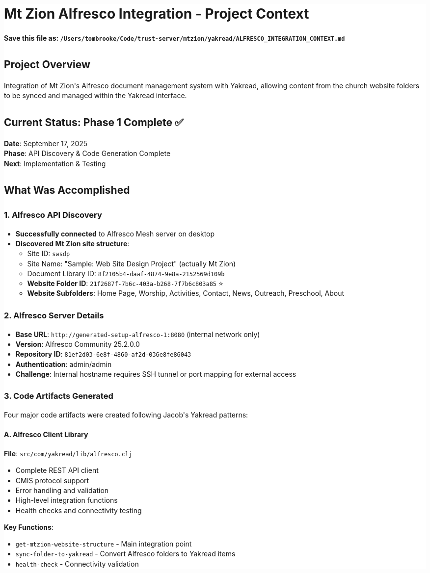 # Mt Zion Alfresco Integration - Project Context

**Save this file as: `/Users/tombrooke/Code/trust-server/mtzion/yakread/ALFRESCO_INTEGRATION_CONTEXT.md`**

## Project Overview

Integration of Mt Zion's Alfresco document management system with Yakread, allowing content from the church website folders to be synced and managed within the Yakread interface.

## Current Status: Phase 1 Complete ✅

**Date**: September 17, 2025  
**Phase**: API Discovery & Code Generation Complete  
**Next**: Implementation & Testing  

## What Was Accomplished

### 1. Alfresco API Discovery
- **Successfully connected** to Alfresco Mesh server on desktop
- **Discovered Mt Zion site structure**:
  - Site ID: `swsdp` 
  - Site Name: "Sample: Web Site Design Project" (actually Mt Zion)
  - Document Library ID: `8f2105b4-daaf-4874-9e8a-2152569d109b`
  - **Website Folder ID**: `21f2687f-7b6c-403a-b268-7f7b6c803a85` ⭐
  - **Website Subfolders**: Home Page, Worship, Activities, Contact, News, Outreach, Preschool, About

### 2. Alfresco Server Details
- **Base URL**: `http://generated-setup-alfresco-1:8080` (internal network only)
- **Version**: Alfresco Community 25.2.0.0
- **Repository ID**: `81ef2d03-6e8f-4860-af2d-036e8fe86043`
- **Authentication**: admin/admin
- **Challenge**: Internal hostname requires SSH tunnel or port mapping for external access

### 3. Code Artifacts Generated

Four major code artifacts were created following Jacob's Yakread patterns:

#### A. Alfresco Client Library
**File**: `src/com/yakread/lib/alfresco.clj`
- Complete REST API client
- CMIS protocol support  
- Error handling and validation
- High-level integration functions
- Health checks and connectivity testing

**Key Functions**:
- `get-mtzion-website-structure` - Main integration point
- `sync-folder-to-yakread` - Convert Alfresco folders to Yakread items
- `health-check` - Connectivity validation
